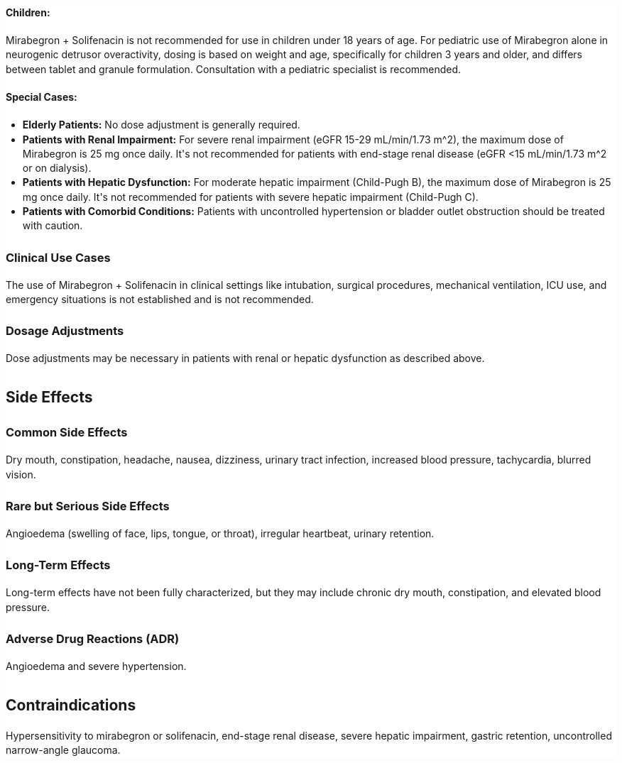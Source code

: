 
#### **Children:**
Mirabegron + Solifenacin is not recommended for use in children under 18 years of age.  For pediatric use of Mirabegron alone in neurogenic detrusor overactivity, dosing is based on weight and age, specifically for children 3 years and older, and differs between tablet and granule formulation. Consultation with a pediatric specialist is recommended.


#### **Special Cases:**

* **Elderly Patients:**  No dose adjustment is generally required.
* **Patients with Renal Impairment:** For severe renal impairment (eGFR 15-29 mL/min/1.73 m^2), the maximum dose of Mirabegron is 25 mg once daily. It's not recommended for patients with end-stage renal disease (eGFR <15 mL/min/1.73 m^2 or on dialysis).
* **Patients with Hepatic Dysfunction:** For moderate hepatic impairment (Child-Pugh B), the maximum dose of Mirabegron is 25 mg once daily. It's not recommended for patients with severe hepatic impairment (Child-Pugh C).
* **Patients with Comorbid Conditions:** Patients with uncontrolled hypertension or bladder outlet obstruction should be treated with caution.


### **Clinical Use Cases**

The use of Mirabegron + Solifenacin in clinical settings like intubation, surgical procedures, mechanical ventilation, ICU use, and emergency situations is not established and is not recommended.


### **Dosage Adjustments**

Dose adjustments may be necessary in patients with renal or hepatic dysfunction as described above.


## **Side Effects**

### **Common Side Effects**
Dry mouth, constipation, headache, nausea, dizziness, urinary tract infection, increased blood pressure, tachycardia, blurred vision.

### **Rare but Serious Side Effects**
Angioedema (swelling of face, lips, tongue, or throat), irregular heartbeat, urinary retention.

### **Long-Term Effects**
Long-term effects have not been fully characterized, but they may include chronic dry mouth, constipation, and elevated blood pressure. 


### **Adverse Drug Reactions (ADR)**
Angioedema and severe hypertension.


## **Contraindications**

Hypersensitivity to mirabegron or solifenacin, end-stage renal disease, severe hepatic impairment, gastric retention, uncontrolled narrow-angle glaucoma.
